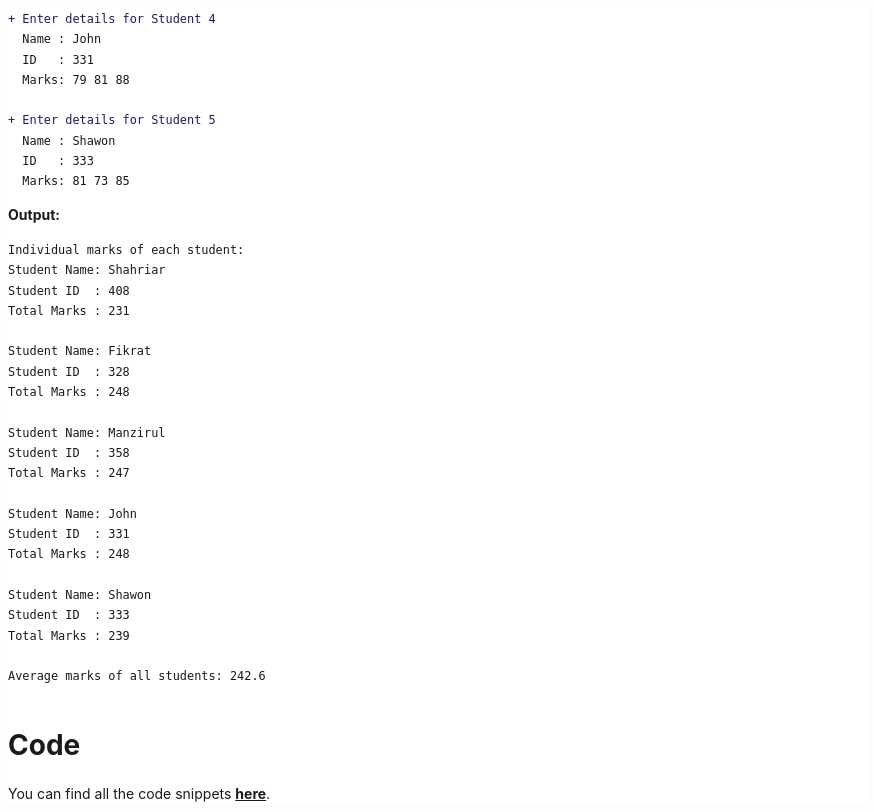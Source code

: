 ```diff
+ Enter details for Student 4
  Name : John
  ID   : 331
  Marks: 79 81 88

+ Enter details for Student 5
  Name : Shawon
  ID   : 333
  Marks: 81 73 85
```

**Output:**

```bash
Individual marks of each student:
Student Name: Shahriar
Student ID  : 408
Total Marks : 231

Student Name: Fikrat
Student ID  : 328
Total Marks : 248

Student Name: Manzirul
Student ID  : 358
Total Marks : 247

Student Name: John
Student ID  : 331
Total Marks : 248

Student Name: Shawon
Student ID  : 333
Total Marks : 239

Average marks of all students: 242.6
```

# Code

You can find all the code snippets [**here**][1].

[1]: https://github.com/ShadowShahriar/cse112/tree/main/lab-03
